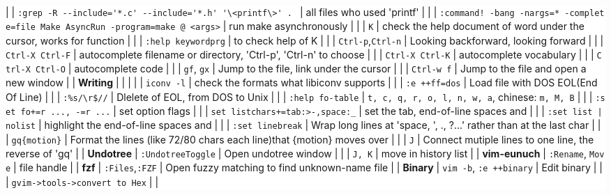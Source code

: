 |                                | `:grep -R --include='*.c' --include='*.h' '\<printf\>' . `                     | all files who used 'printf'                                                                          |
|                                | `:command! -bang -nargs=* -complete=file Make AsyncRun -program=make @ <args>` | run make asynchronously                                                                              |
|                                | `K`                                                                            | check the help document of word under the cursor, works for function                                 |
|                                | `:help keywordprg`                                                             | to check help of K                                                                                   |
|                                | `Ctrl-p`,`Ctrl-n`                                                              | Looking backforward, looking forward                                                                 |
|                                | `Ctrl-X Ctrl-F`                                                                | autocomplete filename or directory, 'Ctrl-p', 'Ctrl-n' to choose                                     |
|                                | `Ctrl-X Ctrl-K`                                                                | autocomplete vocabulary                                                                              |
|                                | `Ctrl-X Ctrl-O`                                                                | autocomplete code                                                                                    |
|                                | `gf`, `gx`                                                                     | Jump to the file, link under the cursor                                                              |
|                                | `Ctrl-w f`                                                                     | Jump to the file and open a new window                                                               |
| **Writing**                    |                                                                                |                                                                                                      |
|                                | `iconv -l`                                                                     | check the formats what libiconv supports                                                             |
|                                | `:e ++ff=dos`                                                                  | Load file with DOS EOL(End Of Line)                                                                  |
|                                | `:%s/\r$//`                                                                    | Dlelete <CR> of EOL, from DOS to Unix                                                                |
|                                | `:help fo-table`                                                               | `t, c, q, r, o, l, n, w, a`, chinese: `m, M, B`                                                      |
|                                | `:set fo+=r ..., -=r ...`                                                      | set option flags                                                                                     |
|                                | `set listchars+=tab:>-,space:_`                                                | set the tab, end-of-line spaces and <LR>                                                             |
|                                | `:set list | nolist`                                                           | highlight the end-of-line spaces and <LR>                                                            |
|                                | `:set linebreak`                                                               | Wrap long lines at 'space, ', ., ?...' rather than at the last char                                  |
|                                | `gq{motion}`                                                                   | Format the lines (like 72/80 chars each line)that {motion} moves over                                |
|                                | `J`                                                                            | Connect mutiple lines to one line, the reverse of 'gq'                                               |
| **Undotree**                   | `:UndotreeToggle`                                                              | Open undotree window                                                                                 |
|                                | `J, K`                                                                         | move in history list                                                                                 |
| **vim-eunuch**                 | `:Rename`, `Move`                                                              | file handle                                                                                          |
| **fzf**                        | `:Files`,`:FZF`                                                                | Open fuzzy matching to find unknown-name file                                                        |
| **Binary**                     | `vim -b`, `:e ++binary`                                                        | Edit binary                                                                                          |
|                                | `gvim->tools->convert to Hex`                                                  |                                                                                                      |